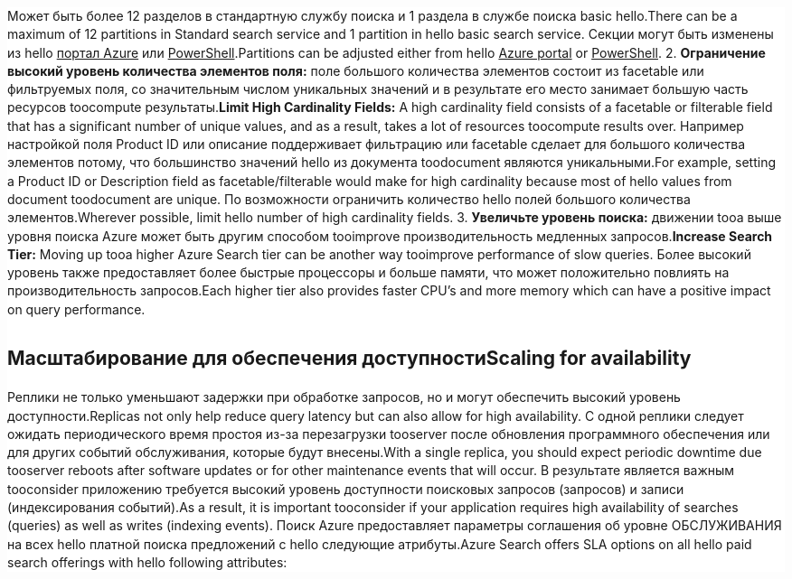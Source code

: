    <span data-ttu-id="b4bc0-148">Может быть более 12 разделов в стандартную службу поиска и 1 раздела в службе поиска basic hello.</span><span class="sxs-lookup"><span data-stu-id="b4bc0-148">There can be a maximum of 12 partitions in Standard search service and 1 partition in hello basic search service.</span></span>  <span data-ttu-id="b4bc0-149">Секции могут быть изменены из hello [портал Azure](search-create-service-portal.md) или [PowerShell](search-manage-powershell.md).</span><span class="sxs-lookup"><span data-stu-id="b4bc0-149">Partitions can be adjusted either from hello [Azure portal](search-create-service-portal.md) or [PowerShell](search-manage-powershell.md).</span></span>
2. <span data-ttu-id="b4bc0-150">**Ограничение высокий уровень количества элементов поля:** поле большого количества элементов состоит из facetable или фильтруемых поля, со значительным числом уникальных значений и в результате его место занимает большую часть ресурсов toocompute результаты.</span><span class="sxs-lookup"><span data-stu-id="b4bc0-150">**Limit High Cardinality Fields:** A high cardinality field consists of a facetable or filterable field that has a significant number of unique values, and as a result, takes a lot of resources toocompute results over.</span></span>   <span data-ttu-id="b4bc0-151">Например настройкой поля Product ID или описание поддерживает фильтрацию или facetable сделает для большого количества элементов потому, что большинство значений hello из документа toodocument являются уникальными.</span><span class="sxs-lookup"><span data-stu-id="b4bc0-151">For example, setting a Product ID or Description field as facetable/filterable would make for high cardinality because most of hello values from document toodocument are unique.</span></span> <span data-ttu-id="b4bc0-152">По возможности ограничить количество hello полей большого количества элементов.</span><span class="sxs-lookup"><span data-stu-id="b4bc0-152">Wherever possible, limit hello number of high cardinality fields.</span></span>
3. <span data-ttu-id="b4bc0-153">**Увеличьте уровень поиска:** движении tooa выше уровня поиска Azure может быть другим способом tooimprove производительность медленных запросов.</span><span class="sxs-lookup"><span data-stu-id="b4bc0-153">**Increase Search Tier:**  Moving up tooa higher Azure Search tier can be another way tooimprove performance of slow queries.</span></span>  <span data-ttu-id="b4bc0-154">Более высокий уровень также предоставляет более быстрые процессоры и больше памяти, что может положительно повлиять на производительность запросов.</span><span class="sxs-lookup"><span data-stu-id="b4bc0-154">Each higher tier also provides faster CPU’s and more memory which can have a positive impact on query performance.</span></span>

## <a name="scaling-for-availability"></a><span data-ttu-id="b4bc0-155">Масштабирование для обеспечения доступности</span><span class="sxs-lookup"><span data-stu-id="b4bc0-155">Scaling for availability</span></span>
<span data-ttu-id="b4bc0-156">Реплики не только уменьшают задержки при обработке запросов, но и могут обеспечить высокий уровень доступности.</span><span class="sxs-lookup"><span data-stu-id="b4bc0-156">Replicas not only help reduce query latency but can also allow for high availability.</span></span>  <span data-ttu-id="b4bc0-157">С одной реплики следует ожидать периодического время простоя из-за перезагрузки tooserver после обновления программного обеспечения или для других событий обслуживания, которые будут внесены.</span><span class="sxs-lookup"><span data-stu-id="b4bc0-157">With a single replica, you should expect periodic downtime due tooserver reboots after software updates or for other maintenance events that will occur.</span></span>  <span data-ttu-id="b4bc0-158">В результате является важным tooconsider приложению требуется высокий уровень доступности поисковых запросов (запросов) и записи (индексирования событий).</span><span class="sxs-lookup"><span data-stu-id="b4bc0-158">As a result, it is important tooconsider if your application requires high availability of searches (queries) as well as writes (indexing events).</span></span>  <span data-ttu-id="b4bc0-159">Поиск Azure предоставляет параметры соглашения об уровне ОБСЛУЖИВАНИЯ на всех hello платной поиска предложений с hello следующие атрибуты.</span><span class="sxs-lookup"><span data-stu-id="b4bc0-159">Azure Search offers SLA options on all hello paid search offerings with hello following attributes:</span></span>
